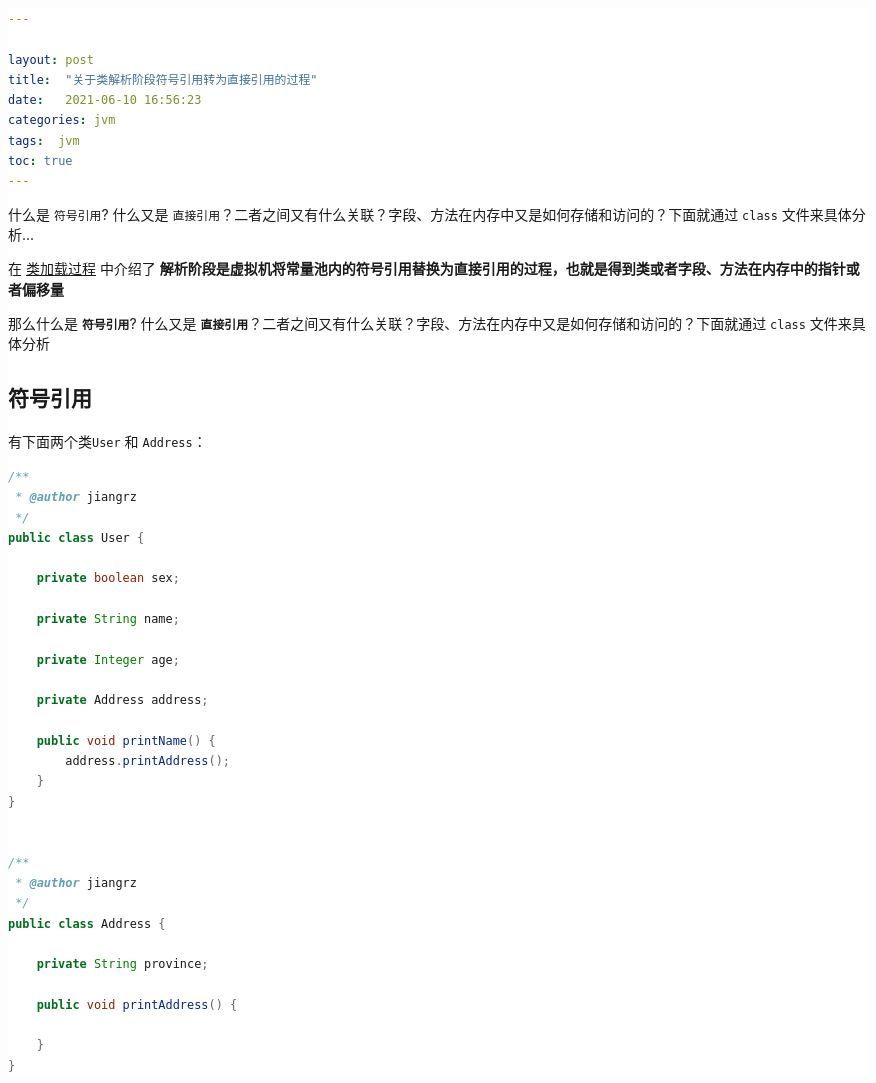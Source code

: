 ```yaml
---

layout: post
title:  "关于类解析阶段符号引用转为直接引用的过程"
date:   2021-06-10 16:56:23
categories: jvm
tags:  jvm
toc: true
---
```


什么是 `符号引用`? 什么又是 `直接引用`？二者之间又有什么关联？字段、方法在内存中又是如何存储和访问的？下面就通过 `class` 文件来具体分析...




在 [类加载过程](http://ddmcc.cn/2021/05/29/jvm-class-file-loading-process/#%E7%B1%BB%E5%8A%A0%E8%BD%BD%E8%BF%87%E7%A8%8B) 中介绍了 **解析阶段是虚拟机将常量池内的符号引用替换为直接引用的过程，也就是得到类或者字段、方法在内存中的指针或者偏移量**


那么什么是 **`符号引用`**? 什么又是 **`直接引用`**？二者之间又有什么关联？字段、方法在内存中又是如何存储和访问的？下面就通过 `class` 文件来具体分析



## 符号引用



有下面两个类`User` 和 `Address`：



```java
/**
 * @author jiangrz
 */
public class User {

    private boolean sex;

    private String name;

    private Integer age;

    private Address address;
    
    public void printName() {
        address.printAddress();
    }
}


/**
 * @author jiangrz
 */
public class Address {

    private String province;

    public void printAddress() {

    }
}
```
